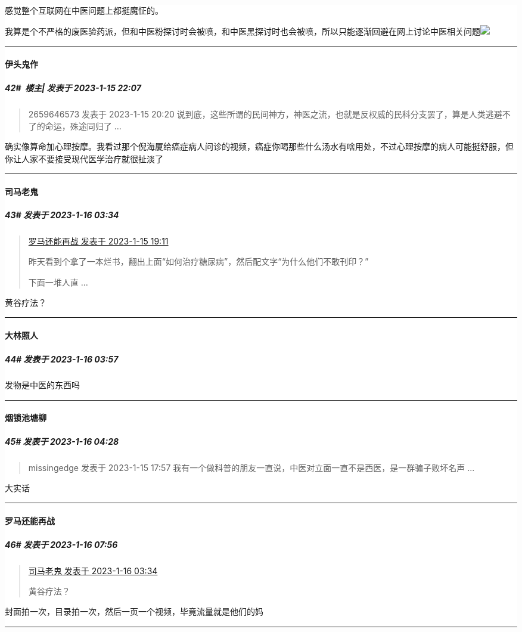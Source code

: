 感觉整个互联网在中医问题上都挺魔怔的。

我算是个不严格的废医验药派，但和中医粉探讨时会被喷，和中医黑探讨时也会被喷，所以只能逐渐回避在网上讨论中医相关问题<img src="https://static.saraba1st.com/image/smiley/face2017/117.png" referrerpolicy="no-referrer">

*****

####  伊头鬼作  
##### 42#         楼主| 发表于 2023-1-15 22:07

<blockquote>2659646573 发表于 2023-1-15 20:20
说到底，这些所谓的民间神方，神医之流，也就是反权威的民科分支罢了，算是人类逃避不了的命运，殊途同归了 ...</blockquote>
确实像算命加心理按摩。我看过那个倪海厦给癌症病人问诊的视频，癌症你喝那些什么汤水有啥用处，不过心理按摩的病人可能挺舒服，但你让人家不要接受现代医学治疗就很扯淡了

*****

####  司马老鬼  
##### 43#       发表于 2023-1-16 03:34

<blockquote><a href="httphttps://bbs.saraba1st.com/2b/forum.php?mod=redirect&amp;goto=findpost&amp;pid=59361848&amp;ptid=2115027" target="_blank">罗马还能再战 发表于 2023-1-15 19:11</a>

昨天看到个拿了一本烂书，翻出上面“如何治疗糖尿病”，然后配文字“为什么他们不敢刊印？”

下面一堆人直 ...</blockquote>
黄谷疗法？

*****

####  大林照人  
##### 44#       发表于 2023-1-16 03:57

发物是中医的东西吗 

*****

####  烟锁池塘柳  
##### 45#       发表于 2023-1-16 04:28

<blockquote>missingedge 发表于 2023-1-15 17:57
我有一个做科普的朋友一直说，中医对立面一直不是西医，是一群骗子败坏名声 ...</blockquote>
大实话

*****

####  罗马还能再战  
##### 46#       发表于 2023-1-16 07:56

<blockquote><a href="httphttps://bbs.saraba1st.com/2b/forum.php?mod=redirect&amp;goto=findpost&amp;pid=59367981&amp;ptid=2115027" target="_blank">司马老鬼 发表于 2023-1-16 03:34</a>

黄谷疗法？</blockquote>
封面拍一次，目录拍一次，然后一页一个视频，毕竟流量就是他们的妈

*****
